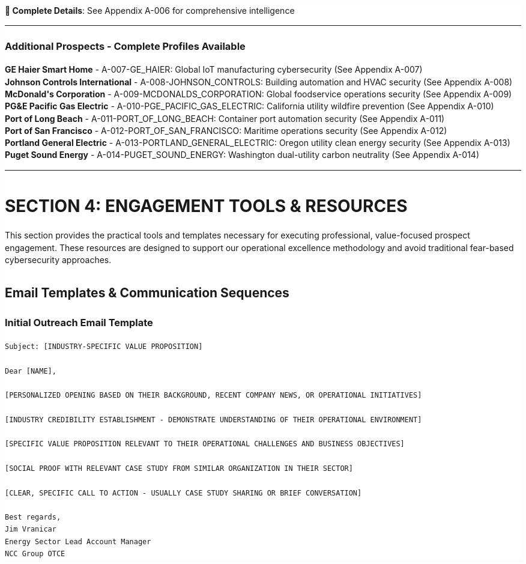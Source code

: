 **🔗 Complete Details**: See Appendix A-006 for comprehensive intelligence

---

### Additional Prospects - Complete Profiles Available

**GE Haier Smart Home** - A-007-GE_HAIER: Global IoT manufacturing cybersecurity (See Appendix A-007)  
**Johnson Controls International** - A-008-JOHNSON_CONTROLS: Building automation and HVAC security (See Appendix A-008)  
**McDonald's Corporation** - A-009-MCDONALDS_CORPORATION: Global foodservice operations security (See Appendix A-009)  
**PG&E Pacific Gas Electric** - A-010-PGE_PACIFIC_GAS_ELECTRIC: California utility wildfire prevention (See Appendix A-010)  
**Port of Long Beach** - A-011-PORT_OF_LONG_BEACH: Container port automation security (See Appendix A-011)  
**Port of San Francisco** - A-012-PORT_OF_SAN_FRANCISCO: Maritime operations security (See Appendix A-012)  
**Portland General Electric** - A-013-PORTLAND_GENERAL_ELECTRIC: Oregon utility clean energy security (See Appendix A-013)  
**Puget Sound Energy** - A-014-PUGET_SOUND_ENERGY: Washington dual-utility carbon neutrality (See Appendix A-014)

---

# SECTION 4: ENGAGEMENT TOOLS & RESOURCES

This section provides the practical tools and templates necessary for executing professional, value-focused prospect engagement. These resources are designed to support our operational excellence methodology and avoid traditional fear-based cybersecurity approaches.

## Email Templates & Communication Sequences

### Initial Outreach Email Template
```
Subject: [INDUSTRY-SPECIFIC VALUE PROPOSITION]

Dear [NAME],

[PERSONALIZED OPENING BASED ON THEIR BACKGROUND, RECENT COMPANY NEWS, OR OPERATIONAL INITIATIVES]

[INDUSTRY CREDIBILITY ESTABLISHMENT - DEMONSTRATE UNDERSTANDING OF THEIR OPERATIONAL ENVIRONMENT]

[SPECIFIC VALUE PROPOSITION RELEVANT TO THEIR OPERATIONAL CHALLENGES AND BUSINESS OBJECTIVES]

[SOCIAL PROOF WITH RELEVANT CASE STUDY FROM SIMILAR ORGANIZATION IN THEIR SECTOR]

[CLEAR, SPECIFIC CALL TO ACTION - USUALLY CASE STUDY SHARING OR BRIEF CONVERSATION]

Best regards,
Jim Vranicar
Energy Sector Lead Account Manager
NCC Group OTCE
```
